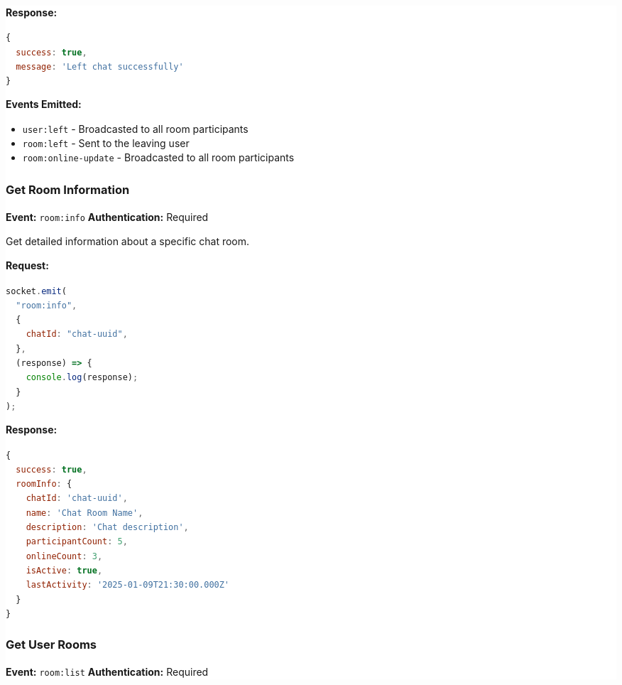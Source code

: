 **Response:**

```javascript
{
  success: true,
  message: 'Left chat successfully'
}
```

**Events Emitted:**

- `user:left` - Broadcasted to all room participants
- `room:left` - Sent to the leaving user
- `room:online-update` - Broadcasted to all room participants

### Get Room Information

**Event:** `room:info`
**Authentication:** Required

Get detailed information about a specific chat room.

**Request:**

```javascript
socket.emit(
  "room:info",
  {
    chatId: "chat-uuid",
  },
  (response) => {
    console.log(response);
  }
);
```

**Response:**

```javascript
{
  success: true,
  roomInfo: {
    chatId: 'chat-uuid',
    name: 'Chat Room Name',
    description: 'Chat description',
    participantCount: 5,
    onlineCount: 3,
    isActive: true,
    lastActivity: '2025-01-09T21:30:00.000Z'
  }
}
```

### Get User Rooms

**Event:** `room:list`
**Authentication:** Required
